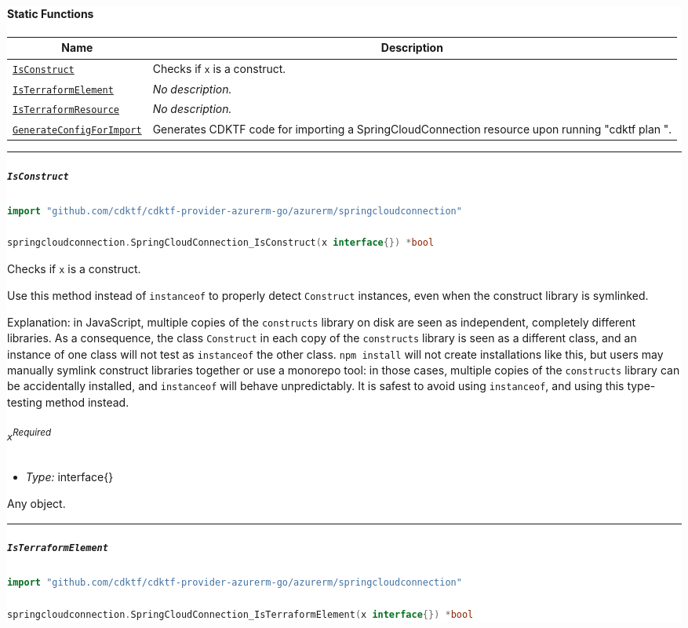 #### Static Functions <a name="Static Functions" id="Static Functions"></a>

| **Name** | **Description** |
| --- | --- |
| <code><a href="#@cdktf/provider-azurerm.springCloudConnection.SpringCloudConnection.isConstruct">IsConstruct</a></code> | Checks if `x` is a construct. |
| <code><a href="#@cdktf/provider-azurerm.springCloudConnection.SpringCloudConnection.isTerraformElement">IsTerraformElement</a></code> | *No description.* |
| <code><a href="#@cdktf/provider-azurerm.springCloudConnection.SpringCloudConnection.isTerraformResource">IsTerraformResource</a></code> | *No description.* |
| <code><a href="#@cdktf/provider-azurerm.springCloudConnection.SpringCloudConnection.generateConfigForImport">GenerateConfigForImport</a></code> | Generates CDKTF code for importing a SpringCloudConnection resource upon running "cdktf plan <stack-name>". |

---

##### `IsConstruct` <a name="IsConstruct" id="@cdktf/provider-azurerm.springCloudConnection.SpringCloudConnection.isConstruct"></a>

```go
import "github.com/cdktf/cdktf-provider-azurerm-go/azurerm/springcloudconnection"

springcloudconnection.SpringCloudConnection_IsConstruct(x interface{}) *bool
```

Checks if `x` is a construct.

Use this method instead of `instanceof` to properly detect `Construct`
instances, even when the construct library is symlinked.

Explanation: in JavaScript, multiple copies of the `constructs` library on
disk are seen as independent, completely different libraries. As a
consequence, the class `Construct` in each copy of the `constructs` library
is seen as a different class, and an instance of one class will not test as
`instanceof` the other class. `npm install` will not create installations
like this, but users may manually symlink construct libraries together or
use a monorepo tool: in those cases, multiple copies of the `constructs`
library can be accidentally installed, and `instanceof` will behave
unpredictably. It is safest to avoid using `instanceof`, and using
this type-testing method instead.

###### `x`<sup>Required</sup> <a name="x" id="@cdktf/provider-azurerm.springCloudConnection.SpringCloudConnection.isConstruct.parameter.x"></a>

- *Type:* interface{}

Any object.

---

##### `IsTerraformElement` <a name="IsTerraformElement" id="@cdktf/provider-azurerm.springCloudConnection.SpringCloudConnection.isTerraformElement"></a>

```go
import "github.com/cdktf/cdktf-provider-azurerm-go/azurerm/springcloudconnection"

springcloudconnection.SpringCloudConnection_IsTerraformElement(x interface{}) *bool
```
